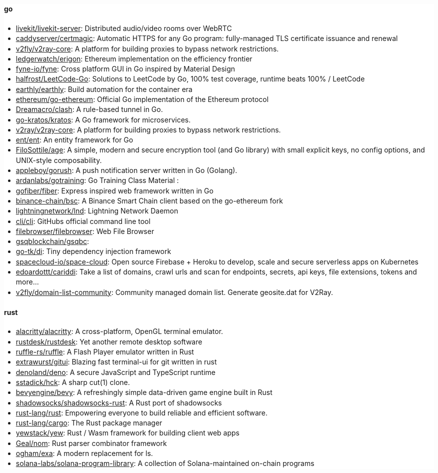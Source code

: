 #### go
* [livekit/livekit-server](https://github.com/livekit/livekit-server): Distributed audio/video rooms over WebRTC
* [caddyserver/certmagic](https://github.com/caddyserver/certmagic): Automatic HTTPS for any Go program: fully-managed TLS certificate issuance and renewal
* [v2fly/v2ray-core](https://github.com/v2fly/v2ray-core): A platform for building proxies to bypass network restrictions.
* [ledgerwatch/erigon](https://github.com/ledgerwatch/erigon): Ethereum implementation on the efficiency frontier
* [fyne-io/fyne](https://github.com/fyne-io/fyne): Cross platform GUI in Go inspired by Material Design
* [halfrost/LeetCode-Go](https://github.com/halfrost/LeetCode-Go):  Solutions to LeetCode by Go, 100% test coverage, runtime beats 100% / LeetCode 
* [earthly/earthly](https://github.com/earthly/earthly): Build automation for the container era
* [ethereum/go-ethereum](https://github.com/ethereum/go-ethereum): Official Go implementation of the Ethereum protocol
* [Dreamacro/clash](https://github.com/Dreamacro/clash): A rule-based tunnel in Go.
* [go-kratos/kratos](https://github.com/go-kratos/kratos): A Go framework for microservices.
* [v2ray/v2ray-core](https://github.com/v2ray/v2ray-core): A platform for building proxies to bypass network restrictions.
* [ent/ent](https://github.com/ent/ent): An entity framework for Go
* [FiloSottile/age](https://github.com/FiloSottile/age): A simple, modern and secure encryption tool (and Go library) with small explicit keys, no config options, and UNIX-style composability.
* [appleboy/gorush](https://github.com/appleboy/gorush): A push notification server written in Go (Golang).
* [ardanlabs/gotraining](https://github.com/ardanlabs/gotraining): Go Training Class Material :
* [gofiber/fiber](https://github.com/gofiber/fiber):  Express inspired web framework written in Go
* [binance-chain/bsc](https://github.com/binance-chain/bsc): A Binance Smart Chain client based on the go-ethereum fork
* [lightningnetwork/lnd](https://github.com/lightningnetwork/lnd): Lightning Network Daemon 
* [cli/cli](https://github.com/cli/cli): GitHubs official command line tool
* [filebrowser/filebrowser](https://github.com/filebrowser/filebrowser):  Web File Browser
* [gsqblockchain/gsqbc](https://github.com/gsqblockchain/gsqbc): 
* [go-tk/di](https://github.com/go-tk/di): Tiny dependency injection framework
* [spacecloud-io/space-cloud](https://github.com/spacecloud-io/space-cloud): Open source Firebase + Heroku to develop, scale and secure serverless apps on Kubernetes
* [edoardottt/cariddi](https://github.com/edoardottt/cariddi): Take a list of domains, crawl urls and scan for endpoints, secrets, api keys, file extensions, tokens and more...
* [v2fly/domain-list-community](https://github.com/v2fly/domain-list-community): Community managed domain list. Generate geosite.dat for V2Ray.

#### rust
* [alacritty/alacritty](https://github.com/alacritty/alacritty): A cross-platform, OpenGL terminal emulator.
* [rustdesk/rustdesk](https://github.com/rustdesk/rustdesk): Yet another remote desktop software
* [ruffle-rs/ruffle](https://github.com/ruffle-rs/ruffle): A Flash Player emulator written in Rust
* [extrawurst/gitui](https://github.com/extrawurst/gitui): Blazing  fast terminal-ui for git written in rust 
* [denoland/deno](https://github.com/denoland/deno): A secure JavaScript and TypeScript runtime
* [sstadick/hck](https://github.com/sstadick/hck): A sharp cut(1) clone.
* [bevyengine/bevy](https://github.com/bevyengine/bevy): A refreshingly simple data-driven game engine built in Rust
* [shadowsocks/shadowsocks-rust](https://github.com/shadowsocks/shadowsocks-rust): A Rust port of shadowsocks
* [rust-lang/rust](https://github.com/rust-lang/rust): Empowering everyone to build reliable and efficient software.
* [rust-lang/cargo](https://github.com/rust-lang/cargo): The Rust package manager
* [yewstack/yew](https://github.com/yewstack/yew): Rust / Wasm framework for building client web apps
* [Geal/nom](https://github.com/Geal/nom): Rust parser combinator framework
* [ogham/exa](https://github.com/ogham/exa): A modern replacement for ls.
* [solana-labs/solana-program-library](https://github.com/solana-labs/solana-program-library): A collection of Solana-maintained on-chain programs